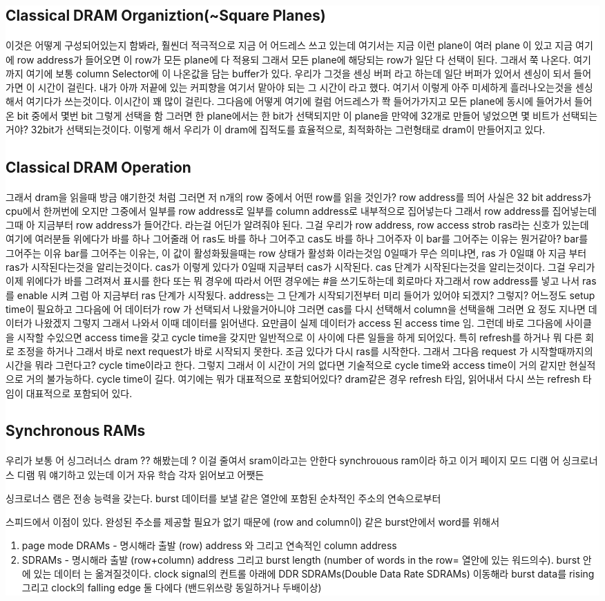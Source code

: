 ## Classical DRAM Organiztion(~Square Planes)
이것은 어떻게 구성되어있는지 함봐라, 훨씬더 적극적으로 지금 어 어드레스 쓰고 있는데 여기서는 지금 이런 plane이 여러 plane 이 있고 지금 여기에 row address가 들어오면 이 row가 모든 plane에 다 적용되 그래서 모든 plane에 해당되는 row가 일단 다 선택이 된다. 그래서 쭉 나온다.
여기까지 
여기에 보통 column Selector에 이 나온값을 담는 buffer가 있다. 우리가 그것을 센싱 버퍼 라고 하는데 
일단 버퍼가 있어서 센싱이 되서 들어가면 이 시간이 걸린다. 내가 아까 저끝에 있는 커피향을 여기서 맡아야 되는 그 시간이 라고 했다. 여기서 이렇게 아주 미세하게 흘러나오는것을 센싱해서 여기다가 쓰는것이다. 이시간이 꽤 많이 걸린다. 그다음에 어떻게
여기에 컬럼 어드레스가 쫙 들어가가지고 모든 plane에 동시에 들어가서 들어온 bit 중에서 몇번 bit 그렇게 선택을 함 
그러면 한 plane에서는 한 bit가 선택되지만 이 plane을 만약에 32개로 만들어 넣었으면 몇 비트가 선택되는거야? 32bit가 선택되는것이다. 이렇게 해서 우리가 이 dram에 집적도를 효율적으로, 최적화하는 그런형태로 dram이 만들어지고 있다.

## Classical DRAM Operation
그래서 dram을 읽을때 방금 얘기한것 처럼 그러면 저 n개의 row 중에서 어떤 row를 읽을 것인가? row address를 띄어 사실은 32 bit address가 cpu에서 한꺼번에 오지만 그중에서 일부를 row address로 일부를 column address로 내부적으로 집어넣는다 그래서 row address를 집어넣는데 그때 아 지금부터 row address가 들어간다. 라는걸 어딘가 알려줘야 된다. 그걸 우리가 row address, row access strob ras라는 신호가 있는데 여기에 여러분들 위에다가 바를 하나 그어줄래
어 ras도 바를 하나 그어주고 cas도 바를 하나 그어주자
이 bar를 그어주는 이유는 뭔거같아? bar를 그어주는 이유
bar를 그어주는 이유는, 이 값이 활성화됬을때는 row 상태가 활성화 이라는것임 0일때가 
무슨 의미냐면, ras 가 0일떄 아 지금 부터 ras가 시작된다는것을 알리는것이다. 
cas가 이렇게 있다가 0일때 지금부터 cas가 시작된다. cas 단계가 시작된다는것을 알리는것이다.
그걸 우리가 이제 위에다가 바를 그려져서 표시를 한다 또는 뭐 경우에 따라서 어떤 경우에는 #을 쓰기도하는데 
회로마다
자그래서 row address를 넣고 나서 ras를 enable 시켜 그럼 아 지금부터 ras 단계가 시작됬다. address는 그 단계가 시작되기전부터 미리 들어가 있어야 되겠지? 그렇지? 어느정도 setup time이 필요하고 그다음에 어 데이터가 row 가 선택되서 나왔을거아니야 
그러면 cas를 다시 선택해서 column을 선택을해 그러면 요 정도 지나면 데이터가 나왔겠지 그렇지 그래서 나와서 이때 데이터를 읽어낸다. 
요만큼이 실제 데이터가 access 된 access time 임. 그런데 바로 그다음에 사이클을 시작할 수있으면 access time을 갖고 cycle time을 갖지만 일반적으로 이 사이에 다른 일들을 하게 되어있다. 특히 refresh를 하거나 뭐 다른 회로 조정을 하거나 그래서 바로 next request가 바로 시작되지 못한다. 
조금 있다가 다시 ras를 시작한다. 그래서 그다음 request 가 시작할때까지의 시간을 뭐라 그런다고? cycle time이라고 한다. 그렇지 그래서 이 시간이 거의 없다면 기술적으로 
cycle time와 access time이 거의 같지만 현실적으로 거의 불가능하다. cycle time이 길다. 여기에는 뭐가 대표적으로 포함되어있다? dram같은 경우 refresh 타임, 읽어내서 다시 쓰는 refresh 타임이 대표적으로 포함되어 있다.

## Synchronous RAMs
우리가 보통 어 싱그러너스 dram ?? 해봤는데 ? 
이걸 줄여서 sram이라고는 안한다
synchrouous ram이라 하고
이거 페이지 모드 디램 
어 싱크로너스 디램 
뭐 얘기하고 있는데 이거 자유 학습
각자 읽어보고 
어쨋든 

싱크로너스 램은 전송 능력을 갖는다. burst 데이터를 보낼 
같은 열안에 포함된 순차적인 주소의 연속으로부터 

스피드에서 이점이 있다. 완성된 주소를 제공할 필요가 없기 때문에 (row and column이)
같은 burst안에서 word를 위해서
1. page mode DRAMs - 명시해라 출발 (row) address 와 그리고 연속적인 column address
2. SDRAMs - 명시해라 출발 (row+column) address 그리고 burst length (number of words in the row= 열안에 있는 워드의수). burst 안에 있는 데이터 는 옮겨질것이다. 
clock signal의 컨트롤 아래에
DDR SDRAMs(Double Data Rate SDRAMs)
이동해라 burst data를 rising 그리고 clock의 falling edge 둘 다에다 (밴드위쓰랑 동일하거나 두배이상)
